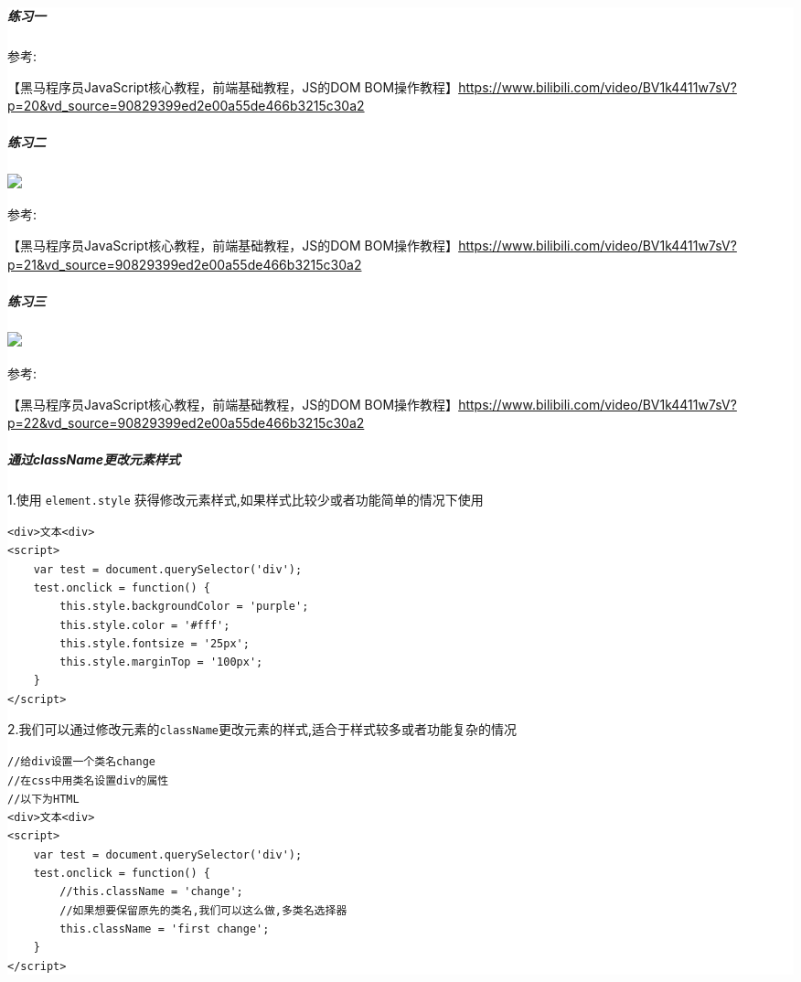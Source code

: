 ##### 练习一

参考:

【黑马程序员JavaScript核心教程，前端基础教程，JS的DOM BOM操作教程】https://www.bilibili.com/video/BV1k4411w7sV?p=20&vd_source=90829399ed2e00a55de466b3215c30a2

##### 练习二

![](C:\Users\derder\AppData\Roaming\Typora\typora-user-images\image-20230105232032541.png)

参考:

【黑马程序员JavaScript核心教程，前端基础教程，JS的DOM BOM操作教程】https://www.bilibili.com/video/BV1k4411w7sV?p=21&vd_source=90829399ed2e00a55de466b3215c30a2

##### 练习三

![](C:\Users\derder\AppData\Roaming\Typora\typora-user-images\image-20230105232217791.png)

参考:

【黑马程序员JavaScript核心教程，前端基础教程，JS的DOM BOM操作教程】https://www.bilibili.com/video/BV1k4411w7sV?p=22&vd_source=90829399ed2e00a55de466b3215c30a2

##### 通过className更改元素样式

1.使用 `element.style` 获得修改元素样式,如果样式比较少或者功能简单的情况下使用

```
<div>文本<div>
<script>
	var test = document.querySelector('div');
	test.onclick = function() {
		this.style.backgroundColor = 'purple';
		this.style.color = '#fff';
		this.style.fontsize = '25px';
		this.style.marginTop = '100px';
	}
</script>
```

2.我们可以通过修改元素的`className`更改元素的样式,适合于样式较多或者功能复杂的情况

```
//给div设置一个类名change
//在css中用类名设置div的属性
//以下为HTML
<div>文本<div>
<script>
	var test = document.querySelector('div');
	test.onclick = function() {
		//this.className = 'change';
		//如果想要保留原先的类名,我们可以这么做,多类名选择器
		this.className = 'first change';
	}
</script>
```
